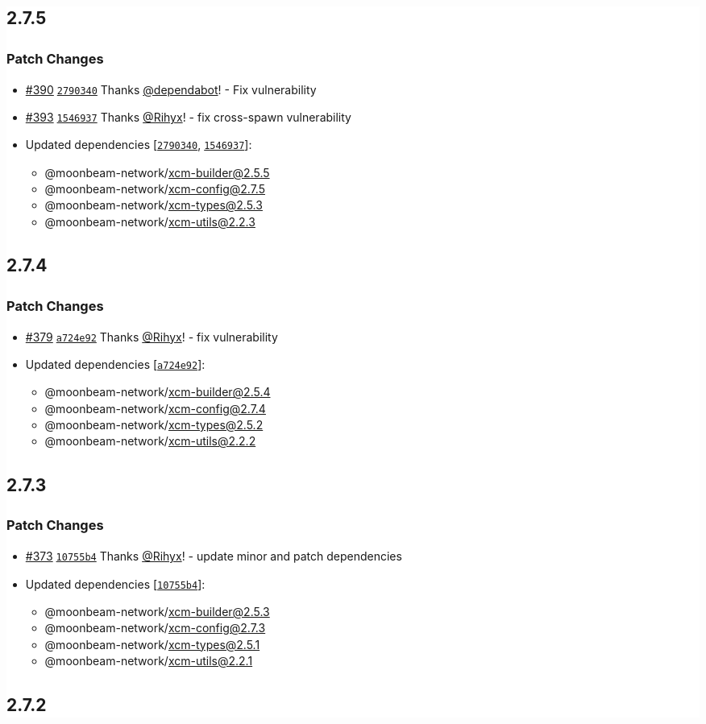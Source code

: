 ## 2.7.5

### Patch Changes

- [#390](https://github.com/moonbeam-foundation/xcm-sdk/pull/390) [`2790340`](https://github.com/moonbeam-foundation/xcm-sdk/commit/2790340bb8ea0edda13765875d91a3a5d993a072) Thanks [@dependabot](https://github.com/apps/dependabot)! - Fix vulnerability

- [#393](https://github.com/moonbeam-foundation/xcm-sdk/pull/393) [`1546937`](https://github.com/moonbeam-foundation/xcm-sdk/commit/1546937e5636cb6e225a06a8e41c6e6593413c42) Thanks [@Rihyx](https://github.com/Rihyx)! - fix cross-spawn vulnerability

- Updated dependencies [[`2790340`](https://github.com/moonbeam-foundation/xcm-sdk/commit/2790340bb8ea0edda13765875d91a3a5d993a072), [`1546937`](https://github.com/moonbeam-foundation/xcm-sdk/commit/1546937e5636cb6e225a06a8e41c6e6593413c42)]:
  - @moonbeam-network/xcm-builder@2.5.5
  - @moonbeam-network/xcm-config@2.7.5
  - @moonbeam-network/xcm-types@2.5.3
  - @moonbeam-network/xcm-utils@2.2.3

## 2.7.4

### Patch Changes

- [#379](https://github.com/moonbeam-foundation/xcm-sdk/pull/379) [`a724e92`](https://github.com/moonbeam-foundation/xcm-sdk/commit/a724e92f4f7488ced6c4050cea2ad0e98731a5c2) Thanks [@Rihyx](https://github.com/Rihyx)! - fix vulnerability

- Updated dependencies [[`a724e92`](https://github.com/moonbeam-foundation/xcm-sdk/commit/a724e92f4f7488ced6c4050cea2ad0e98731a5c2)]:
  - @moonbeam-network/xcm-builder@2.5.4
  - @moonbeam-network/xcm-config@2.7.4
  - @moonbeam-network/xcm-types@2.5.2
  - @moonbeam-network/xcm-utils@2.2.2

## 2.7.3

### Patch Changes

- [#373](https://github.com/moonbeam-foundation/xcm-sdk/pull/373) [`10755b4`](https://github.com/moonbeam-foundation/xcm-sdk/commit/10755b4164ab7de94578732b4f92d70f8478c1ed) Thanks [@Rihyx](https://github.com/Rihyx)! - update minor and patch dependencies

- Updated dependencies [[`10755b4`](https://github.com/moonbeam-foundation/xcm-sdk/commit/10755b4164ab7de94578732b4f92d70f8478c1ed)]:
  - @moonbeam-network/xcm-builder@2.5.3
  - @moonbeam-network/xcm-config@2.7.3
  - @moonbeam-network/xcm-types@2.5.1
  - @moonbeam-network/xcm-utils@2.2.1

## 2.7.2
